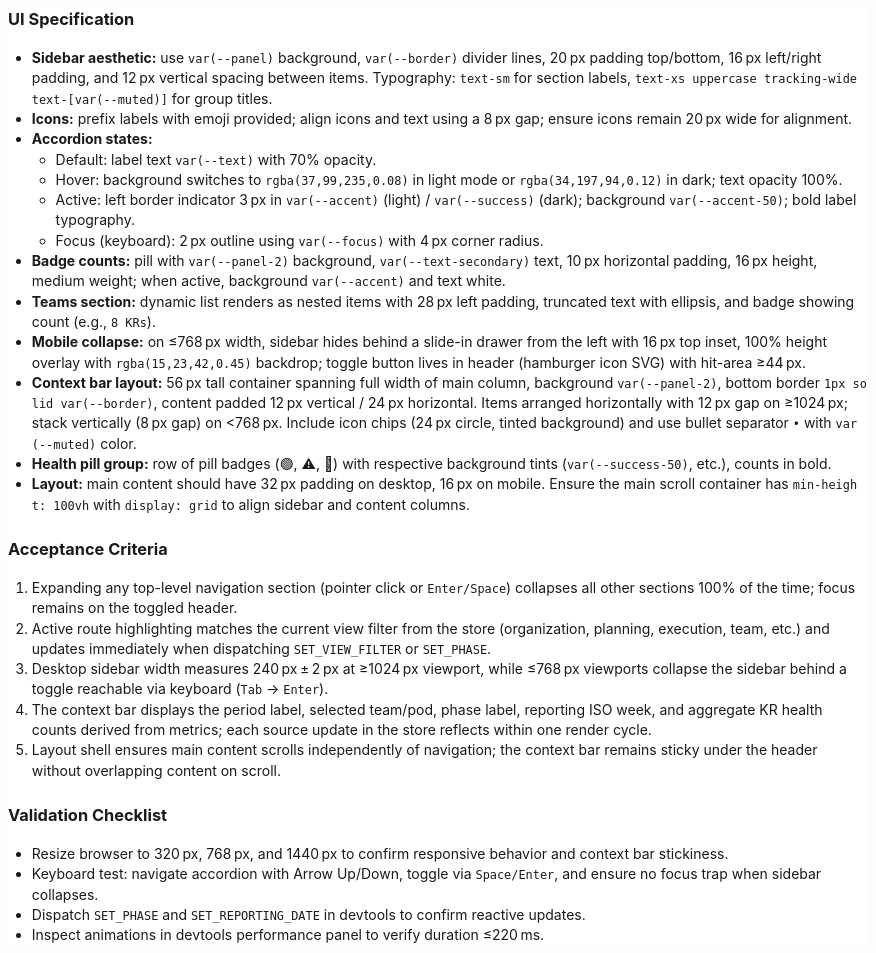 ### UI Specification
- **Sidebar aesthetic:** use `var(--panel)` background, `var(--border)` divider lines, 20 px padding top/bottom, 16 px left/right padding, and 12 px vertical spacing between items. Typography: `text-sm` for section labels, `text-xs uppercase tracking-wide text-[var(--muted)]` for group titles.
- **Icons:** prefix labels with emoji provided; align icons and text using a 8 px gap; ensure icons remain 20 px wide for alignment.
- **Accordion states:**
  - Default: label text `var(--text)` with 70% opacity.
  - Hover: background switches to `rgba(37,99,235,0.08)` in light mode or `rgba(34,197,94,0.12)` in dark; text opacity 100%.
  - Active: left border indicator 3 px in `var(--accent)` (light) / `var(--success)` (dark); background `var(--accent-50)`; bold label typography.
  - Focus (keyboard): 2 px outline using `var(--focus)` with 4 px corner radius.
- **Badge counts:** pill with `var(--panel-2)` background, `var(--text-secondary)` text, 10 px horizontal padding, 16 px height, medium weight; when active, background `var(--accent)` and text white.
- **Teams section:** dynamic list renders as nested items with 28 px left padding, truncated text with ellipsis, and badge showing count (e.g., `8 KRs`).
- **Mobile collapse:** on ≤768 px width, sidebar hides behind a slide-in drawer from the left with 16 px top inset, 100% height overlay with `rgba(15,23,42,0.45)` backdrop; toggle button lives in header (hamburger icon SVG) with hit-area ≥44 px.
- **Context bar layout:** 56 px tall container spanning full width of main column, background `var(--panel-2)`, bottom border `1px solid var(--border)`, content padded 12 px vertical / 24 px horizontal. Items arranged horizontally with 12 px gap on ≥1024 px; stack vertically (8 px gap) on <768 px. Include icon chips (24 px circle, tinted background) and use bullet separator `•` with `var(--muted)` color.
- **Health pill group:** row of pill badges (🟢, ⚠️, 🔴) with respective background tints (`var(--success-50)`, etc.), counts in bold.
- **Layout:** main content should have 32 px padding on desktop, 16 px on mobile. Ensure the main scroll container has `min-height: 100vh` with `display: grid` to align sidebar and content columns.

### Acceptance Criteria
1. Expanding any top-level navigation section (pointer click or `Enter/Space`) collapses all other sections 100% of the time; focus remains on the toggled header.
2. Active route highlighting matches the current view filter from the store (organization, planning, execution, team, etc.) and updates immediately when dispatching `SET_VIEW_FILTER` or `SET_PHASE`.
3. Desktop sidebar width measures 240 px ± 2 px at ≥1024 px viewport, while ≤768 px viewports collapse the sidebar behind a toggle reachable via keyboard (`Tab` → `Enter`).
4. The context bar displays the period label, selected team/pod, phase label, reporting ISO week, and aggregate KR health counts derived from metrics; each source update in the store reflects within one render cycle.
5. Layout shell ensures main content scrolls independently of navigation; the context bar remains sticky under the header without overlapping content on scroll.

### Validation Checklist
- Resize browser to 320 px, 768 px, and 1440 px to confirm responsive behavior and context bar stickiness.
- Keyboard test: navigate accordion with Arrow Up/Down, toggle via `Space/Enter`, and ensure no focus trap when sidebar collapses.
- Dispatch `SET_PHASE` and `SET_REPORTING_DATE` in devtools to confirm reactive updates.
- Inspect animations in devtools performance panel to verify duration ≤220 ms.
